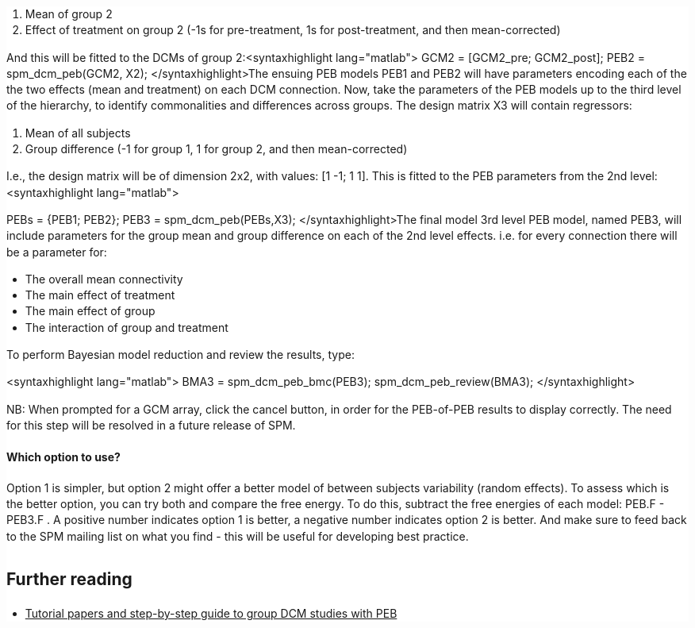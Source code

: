 1.  Mean of group 2
2.  Effect of treatment on group 2 (-1s for pre-treatment, 1s for
    post-treatment, and then mean-corrected)

And this will be fitted to the DCMs of group 2:\<syntaxhighlight
lang=\"matlab\"\> GCM2 = \[GCM2_pre; GCM2_post\]; PEB2 =
spm_dcm_peb(GCM2, X2); \</syntaxhighlight\>The ensuing PEB models PEB1
and PEB2 will have parameters encoding each of the the two effects (mean
and treatment) on each DCM connection. Now, take the parameters of the
PEB models up to the third level of the hierarchy, to identify
commonalities and differences across groups. The design matrix X3 will
contain regressors:

1.  Mean of all subjects
2.  Group difference (-1 for group 1, 1 for group 2, and then
    mean-corrected)

I.e., the design matrix will be of dimension 2x2, with values: \[1 -1; 1
1\]. This is fitted to the PEB parameters from the 2nd
level:\<syntaxhighlight lang=\"matlab\"\>

PEBs = {PEB1; PEB2}; PEB3 = spm_dcm_peb(PEBs,X3);
\</syntaxhighlight\>The final model 3rd level PEB model, named PEB3,
will include parameters for the group mean and group difference on each
of the 2nd level effects. i.e. for every connection there will be a
parameter for:

- The overall mean connectivity
- The main effect of treatment
- The main effect of group
- The interaction of group and treatment

To perform Bayesian model reduction and review the results, type:

\<syntaxhighlight lang=\"matlab\"\> BMA3 = spm_dcm_peb_bmc(PEB3);
spm_dcm_peb_review(BMA3); \</syntaxhighlight\>

NB: When prompted for a GCM array, click the cancel button, in order for
the PEB-of-PEB results to display correctly. The need for this step will
be resolved in a future release of SPM.

#### Which option to use?

Option 1 is simpler, but option 2 might offer a better model of between
subjects variability (random effects). To assess which is the better
option, you can try both and compare the free energy. To do this,
subtract the free energies of each model: PEB.F - PEB3.F . A positive
number indicates option 1 is better, a negative number indicates option
2 is better. And make sure to feed back to the SPM mailing list on what
you find - this will be useful for developing best practice.

## **Further reading**

- [Tutorial papers and step-by-step guide to group DCM studies with
  PEB](https://github.com/pzeidman/dcm-peb-example)
